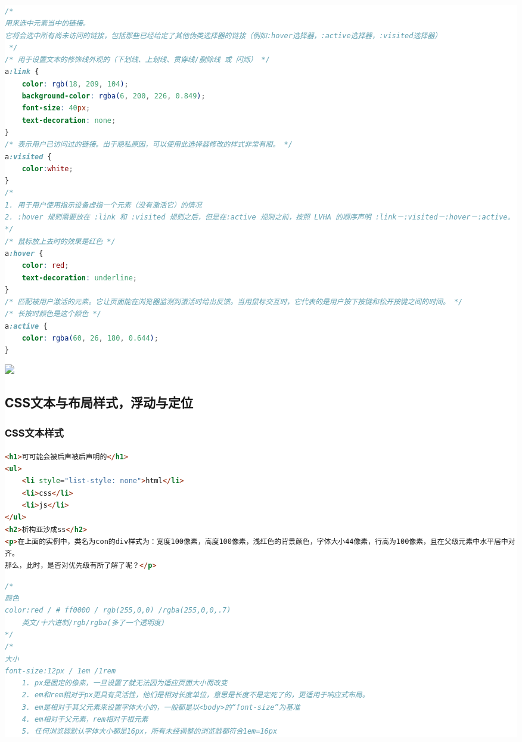 ```css
/*
用来选中元素当中的链接。
它将会选中所有尚未访问的链接，包括那些已经给定了其他伪类选择器的链接（例如:hover选择器，:active选择器，:visited选择器） 
 */
/* 用于设置文本的修饰线外观的（下划线、上划线、贯穿线/删除线 或 闪烁） */
a:link {
    color: rgb(18, 209, 104);
    background-color: rgba(6, 200, 226, 0.849);
    font-size: 40px;
    text-decoration: none;
}
/* 表示用户已访问过的链接。出于隐私原因，可以使用此选择器修改的样式非常有限。 */
a:visited {
    color:white;
}
/*
1. 用于用户使用指示设备虚指一个元素（没有激活它）的情况 
2. :hover 规则需要放在 :link 和 :visited 规则之后，但是在:active 规则之前，按照 LVHA 的顺序声明 :link－:visited－:hover－:active。
*/
/* 鼠标放上去时的效果是红色 */
a:hover {
    color: red;
    text-decoration: underline;
}
/* 匹配被用户激活的元素。它让页面能在浏览器监测到激活时给出反馈。当用鼠标交互时，它代表的是用户按下按键和松开按键之间的时间。 */
/* 长按时颜色是这个颜色 */
a:active {
    color: rgba(60, 26, 180, 0.644);
}
```

![](https://image-1309791158.cos.ap-guangzhou.myqcloud.com/其他/QQ截图20220913192906.jpg)

##  CSS文本与布局样式，浮动与定位

###  CSS文本样式

```html
<h1>可可能会被后声被后声明的</h1>
<ul>
    <li style="list-style: none">html</li>
    <li>css</li>
    <li>js</li>
</ul>
<h2>析构亚沙成ss</h2>
<p>在上面的实例中，类名为con的div样式为：宽度100像素，高度100像素，浅红色的背景颜色，字体大小44像素，行高为100像素，且在父级元素中水平居中对齐。
那么，此时，是否对优先级有所了解了呢？</p>
```

```css
/* 
颜色 
color:red / # ff0000 / rgb(255,0,0) /rgba(255,0,0,.7)
    英文/十六进制/rgb/rgba(多了一个透明度)
*/
/*
大小
font-size:12px / 1em /1rem
    1. px是固定的像素，一旦设置了就无法因为适应页面大小而改变
    2. em和rem相对于px更具有灵活性，他们是相对长度单位，意思是长度不是定死了的，更适用于响应式布局。
    3. em是相对于其父元素来设置字体大小的，一般都是以<body>的“font-size”为基准
    4. em相对于父元素，rem相对于根元素
    5. 任何浏览器默认字体大小都是16px，所有未经调整的浏览器都符合1em=16px
```